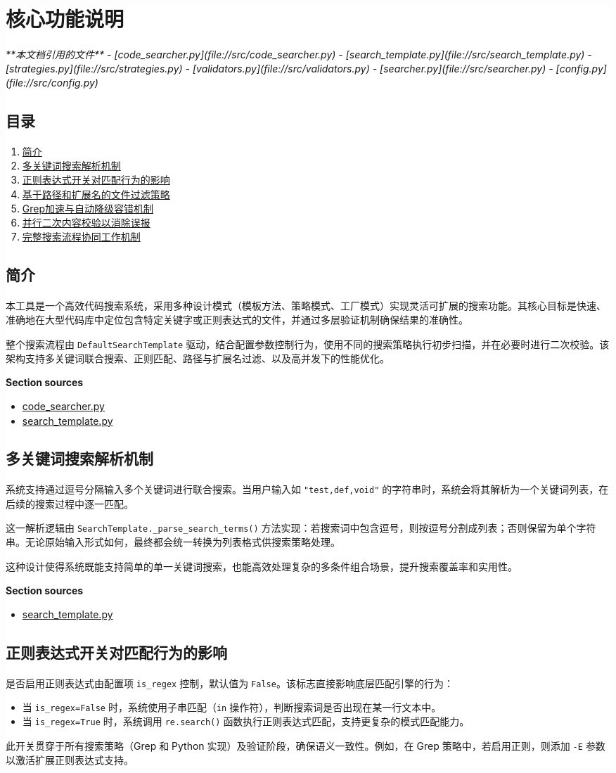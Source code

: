 # 核心功能说明

<cite>
**本文档引用的文件**  
- [code_searcher.py](file://src/code_searcher.py)
- [search_template.py](file://src/search_template.py)
- [strategies.py](file://src/strategies.py)
- [validators.py](file://src/validators.py)
- [searcher.py](file://src/searcher.py)
- [config.py](file://src/config.py)
</cite>

## 目录
1. [简介](#简介)
2. [多关键词搜索解析机制](#多关键词搜索解析机制)
3. [正则表达式开关对匹配行为的影响](#正则表达式开关对匹配行为的影响)
4. [基于路径和扩展名的文件过滤策略](#基于路径和扩展名的文件过滤策略)
5. [Grep加速与自动降级容错机制](#grep加速与自动降级容错机制)
6. [并行二次内容校验以消除误报](#并行二次内容校验以消除误报)
7. [完整搜索流程协同工作机制](#完整搜索流程协同工作机制)

## 简介
本工具是一个高效代码搜索系统，采用多种设计模式（模板方法、策略模式、工厂模式）实现灵活可扩展的搜索功能。其核心目标是快速、准确地在大型代码库中定位包含特定关键字或正则表达式的文件，并通过多层验证机制确保结果的准确性。

整个搜索流程由 `DefaultSearchTemplate` 驱动，结合配置参数控制行为，使用不同的搜索策略执行初步扫描，并在必要时进行二次校验。该架构支持多关键词联合搜索、正则匹配、路径与扩展名过滤、以及高并发下的性能优化。

**Section sources**
- [code_searcher.py](file://src/code_searcher.py#L18-L61)
- [search_template.py](file://src/search_template.py#L30-L70)

## 多关键词搜索解析机制
系统支持通过逗号分隔输入多个关键词进行联合搜索。当用户输入如 `"test,def,void"` 的字符串时，系统会将其解析为一个关键词列表，在后续的搜索过程中逐一匹配。

这一解析逻辑由 `SearchTemplate._parse_search_terms()` 方法实现：若搜索词中包含逗号，则按逗号分割成列表；否则保留为单个字符串。无论原始输入形式如何，最终都会统一转换为列表格式供搜索策略处理。

这种设计使得系统既能支持简单的单一关键词搜索，也能高效处理复杂的多条件组合场景，提升搜索覆盖率和实用性。

**Section sources**
- [search_template.py](file://src/search_template.py#L139-L147)

## 正则表达式开关对匹配行为的影响
是否启用正则表达式由配置项 `is_regex` 控制，默认值为 `False`。该标志直接影响底层匹配引擎的行为：

- 当 `is_regex=False` 时，系统使用子串匹配（`in` 操作符），判断搜索词是否出现在某一行文本中。
- 当 `is_regex=True` 时，系统调用 `re.search()` 函数执行正则表达式匹配，支持更复杂的模式匹配能力。

此开关贯穿于所有搜索策略（Grep 和 Python 实现）及验证阶段，确保语义一致性。例如，在 Grep 策略中，若启用正则，则添加 `-E` 参数以激活扩展正则表达式支持。
